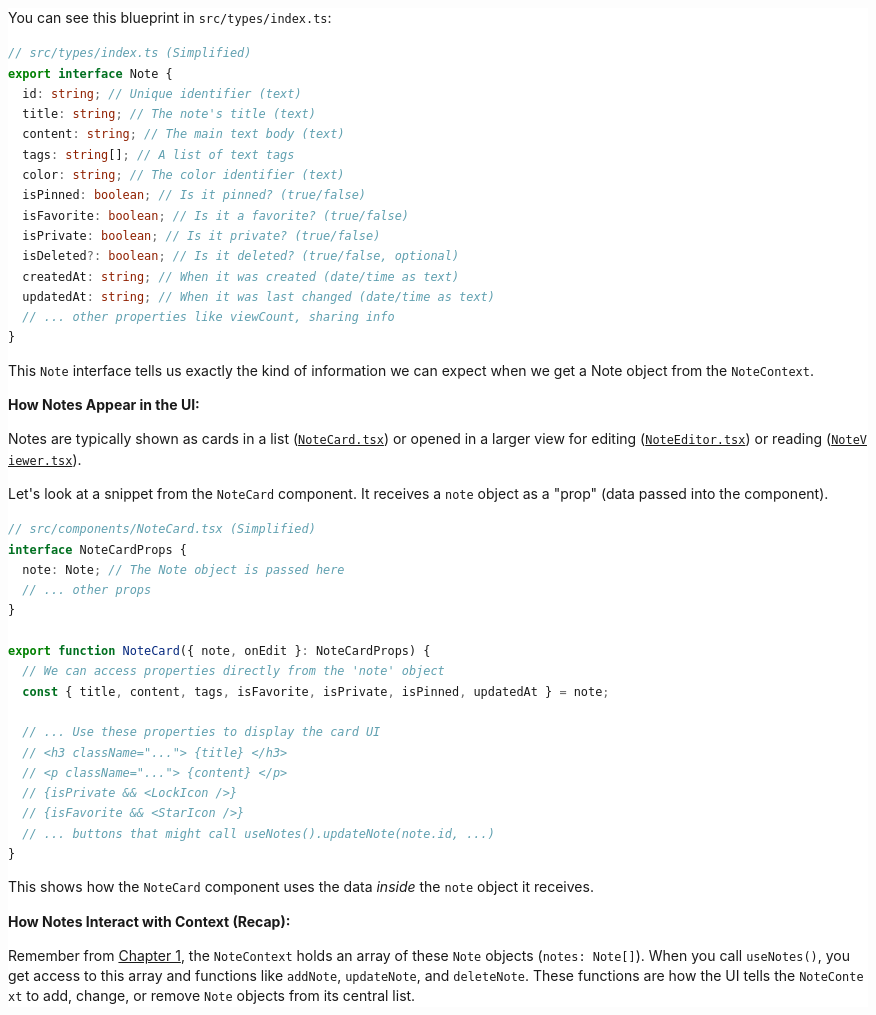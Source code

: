You can see this blueprint in `src/types/index.ts`:

```typescript
// src/types/index.ts (Simplified)
export interface Note {
  id: string; // Unique identifier (text)
  title: string; // The note's title (text)
  content: string; // The main text body (text)
  tags: string[]; // A list of text tags
  color: string; // The color identifier (text)
  isPinned: boolean; // Is it pinned? (true/false)
  isFavorite: boolean; // Is it a favorite? (true/false)
  isPrivate: boolean; // Is it private? (true/false)
  isDeleted?: boolean; // Is it deleted? (true/false, optional)
  createdAt: string; // When it was created (date/time as text)
  updatedAt: string; // When it was last changed (date/time as text)
  // ... other properties like viewCount, sharing info
}
```

This `Note` interface tells us exactly the kind of information we can expect when we get a Note object from the `NoteContext`.

**How Notes Appear in the UI:**

Notes are typically shown as cards in a list ([`NoteCard.tsx`](#)) or opened in a larger view for editing ([`NoteEditor.tsx`](#)) or reading ([`NoteViewer.tsx`](#)).

Let's look at a snippet from the `NoteCard` component. It receives a `note` object as a "prop" (data passed into the component).

```typescript
// src/components/NoteCard.tsx (Simplified)
interface NoteCardProps {
  note: Note; // The Note object is passed here
  // ... other props
}

export function NoteCard({ note, onEdit }: NoteCardProps) {
  // We can access properties directly from the 'note' object
  const { title, content, tags, isFavorite, isPrivate, isPinned, updatedAt } = note;

  // ... Use these properties to display the card UI
  // <h3 className="..."> {title} </h3>
  // <p className="..."> {content} </p>
  // {isPrivate && <LockIcon />}
  // {isFavorite && <StarIcon />}
  // ... buttons that might call useNotes().updateNote(note.id, ...)
}
```

This shows how the `NoteCard` component uses the data *inside* the `note` object it receives.

**How Notes Interact with Context (Recap):**

Remember from [Chapter 1](01_state_management__react_contexts__.md), the `NoteContext` holds an array of these `Note` objects (`notes: Note[]`). When you call `useNotes()`, you get access to this array and functions like `addNote`, `updateNote`, and `deleteNote`. These functions are how the UI tells the `NoteContext` to add, change, or remove `Note` objects from its central list.
